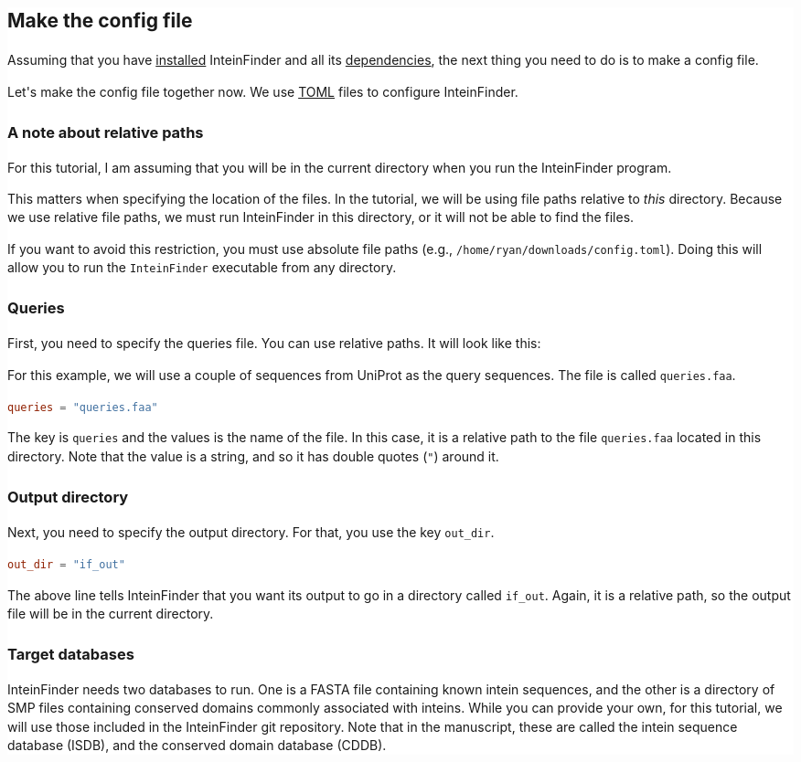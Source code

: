 ```
```

## Make the config file

Assuming that you have [installed](installing-precompiled-binaries.md) InteinFinder and all its [dependencies](installing-external-dependencies.md), the next thing you need to do is to make a config file.

Let's make the config file together now.  We use [TOML](https://toml.io) files to configure InteinFinder.

### A note about relative paths

For this tutorial, I am assuming that you will be in the current directory when you run the InteinFinder program.

This matters when specifying the location of the files.  In the tutorial, we will be using file paths relative to *this* directory.  Because we use relative file paths, we must run InteinFinder in this directory, or it will not be able to find the files.

If you want to avoid this restriction, you must use absolute file paths (e.g., `/home/ryan/downloads/config.toml`).  Doing this will allow you to run the `InteinFinder` executable from any directory.

### Queries

First, you need to specify the queries file.  You can use relative paths.  It will look like this:

For this example, we will use a couple of sequences from UniProt as the query sequences.  The file is called `queries.faa`.

```toml
queries = "queries.faa"
```

The key is `queries` and the values is the name of the file.  In this case, it is a relative path to the file `queries.faa` located in this directory.  Note that the value is a string, and so it has double quotes (`"`) around it.

### Output directory

Next, you need to specify the output directory.  For that, you use the key `out_dir`.

```toml
out_dir = "if_out"
```

The above line tells InteinFinder that you want its output to go in a directory called `if_out`.  Again, it is a relative path, so the output file will be in the current directory.

### Target databases

InteinFinder needs two databases to run.  One is a FASTA file containing known intein sequences, and the other is a directory of SMP files containing conserved domains commonly associated with inteins.  While you can provide your own, for this tutorial, we will use those included in the InteinFinder git repository.  Note that in the manuscript, these are called the intein sequence database (ISDB), and the conserved domain database (CDDB).

